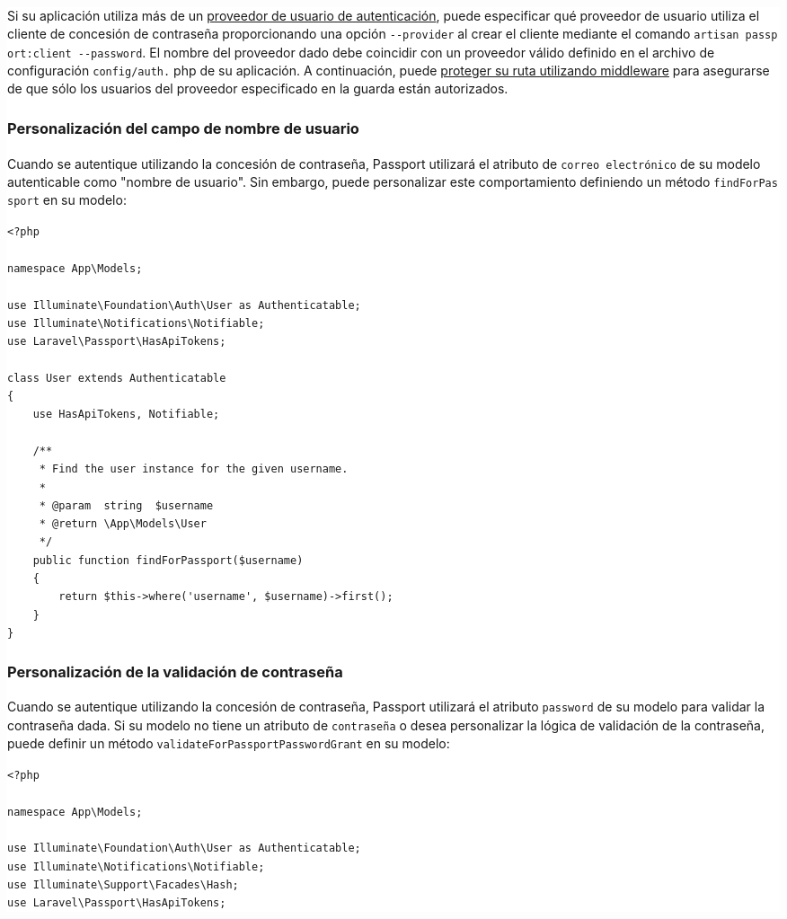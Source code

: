 Si su aplicación utiliza más de un [proveedor de usuario de autenticación](/docs/%7B%7Bversion%7D%7D/authentication#introduction), puede especificar qué proveedor de usuario utiliza el cliente de concesión de contraseña proporcionando una opción `--provider` al crear el cliente mediante el comando `artisan passport:client --password`. El nombre del proveedor dado debe coincidir con un proveedor válido definido en el archivo de configuración `config/auth.` php de su aplicación. A continuación, puede [proteger su ruta utilizando middleware](#via-middleware) para asegurarse de que sólo los usuarios del proveedor especificado en la guarda están autorizados.

[]()

### Personalización del campo de nombre de usuario

Cuando se autentique utilizando la concesión de contraseña, Passport utilizará el atributo de `correo electrónico` de su modelo autenticable como "nombre de usuario". Sin embargo, puede personalizar este comportamiento definiendo un método `findForPassport` en su modelo:

    <?php

    namespace App\Models;

    use Illuminate\Foundation\Auth\User as Authenticatable;
    use Illuminate\Notifications\Notifiable;
    use Laravel\Passport\HasApiTokens;

    class User extends Authenticatable
    {
        use HasApiTokens, Notifiable;

        /**
         * Find the user instance for the given username.
         *
         * @param  string  $username
         * @return \App\Models\User
         */
        public function findForPassport($username)
        {
            return $this->where('username', $username)->first();
        }
    }

[]()

### Personalización de la validación de contraseña

Cuando se autentique utilizando la concesión de contraseña, Passport utilizará el atributo `password` de su modelo para validar la contraseña dada. Si su modelo no tiene un atributo de `contraseña` o desea personalizar la lógica de validación de la contraseña, puede definir un método `validateForPassportPasswordGrant` en su modelo:

    <?php

    namespace App\Models;

    use Illuminate\Foundation\Auth\User as Authenticatable;
    use Illuminate\Notifications\Notifiable;
    use Illuminate\Support\Facades\Hash;
    use Laravel\Passport\HasApiTokens;

